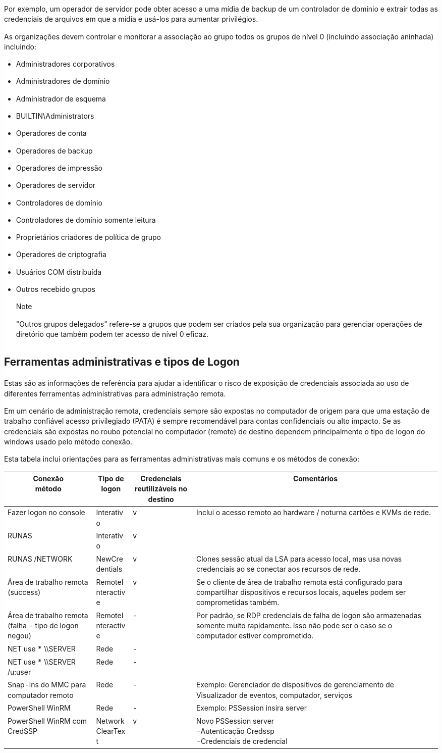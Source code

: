 Por exemplo, um operador de servidor pode obter acesso a uma mídia de backup de um controlador de domínio e extrair todas as credenciais de arquivos em que a mídia e usá-los para aumentar privilégios.

As organizações devem controlar e monitorar a associação ao grupo todos os grupos de nível 0 (incluindo associação aninhada) incluindo:

-   Administradores corporativos

-   Administradores de domínio

-   Administrador de esquema

-   BUILTIN\Administrators

-   Operadores de conta

-   Operadores de backup

-   Operadores de impressão

-   Operadores de servidor

-   Controladores de domínio

-   Controladores de domínio somente leitura

-   Proprietários criadores de política de grupo

-   Operadores de criptografia

-   Usuários COM distribuída

-   Outros recebido grupos

    > [!NOTE]
    > "Outros grupos delegados" refere-se a grupos que podem ser criados pela sua organização para gerenciar operações de diretório que também podem ter acesso de nível 0 eficaz.

## <a name="ATLT_BM"></a>Ferramentas administrativas e tipos de Logon
Estas são as informações de referência para ajudar a identificar o risco de exposição de credenciais associada ao uso de diferentes ferramentas administrativas para administração remota.

Em um cenário de administração remota, credenciais sempre são expostas no computador de origem para que uma estação de trabalho confiável acesso privilegiado (PATA) é sempre recomendável para contas confidenciais ou alto impacto. Se as credenciais são expostas no roubo potencial no computador (remote) de destino dependem principalmente o tipo de logon do windows usado pelo método conexão.

Esta tabela inclui orientações para as ferramentas administrativas mais comuns e os métodos de conexão:

|Conexão<br />método|Tipo de logon|Credenciais reutilizáveis no destino|Comentários|
|-----------|-------|--------------------|------|
|Fazer logon no console|Interativo|v|Inclui o acesso remoto ao hardware / noturna cartões e KVMs de rede.|
|RUNAS|Interativo|v||
|RUNAS /NETWORK|NewCredentials|v|Clones sessão atual da LSA para acesso local, mas usa novas credenciais ao se conectar aos recursos de rede.|
|Área de trabalho remota (success)|RemoteInteractive|v|Se o cliente de área de trabalho remota está configurado para compartilhar dispositivos e recursos locais, aqueles podem ser comprometidas também.|
|Área de trabalho remota (falha - tipo de logon negou)|RemoteInteractive|-|Por padrão, se RDP credenciais de falha de logon são armazenadas somente muito rapidamente. Isso não pode ser o caso se o computador estiver comprometido.|
|NET use * \\\SERVER|Rede|-||
|NET use * \\\SERVER /u:user|Rede|-||
|Snap-ins do MMC para computador remoto|Rede|-|Exemplo: Gerenciador de dispositivos de gerenciamento de Visualizador de eventos, computador, serviços|
|PowerShell WinRM|Rede|-|Exemplo: PSSession insira server|
|PowerShell WinRM com CredSSP|NetworkClearText|v|Novo PSSession server<br />-Autenticação Credssp<br />-Credenciais de credencial|